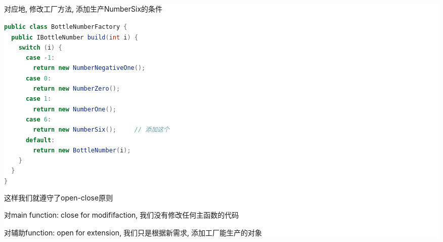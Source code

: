 对应地, 修改工厂方法, 添加生产NumberSix的条件

```java
public class BottleNumberFactory {
  public IBottleNumber build(int i) {
    switch (i) {
      case -1:
        return new NumberNegativeOne();
      case 0:
        return new NumberZero();
      case 1:
        return new NumberOne();
      case 6:
        return new NumberSix();		// 添加这个
      default:
        return new BottleNumber(i);
    }
  }
}
```

这样我们就遵守了open-close原则

对main function: close for modififaction, 我们没有修改任何主函数的代码

对辅助function: open for extension, 我们只是根据新需求, 添加工厂能生产的对象

